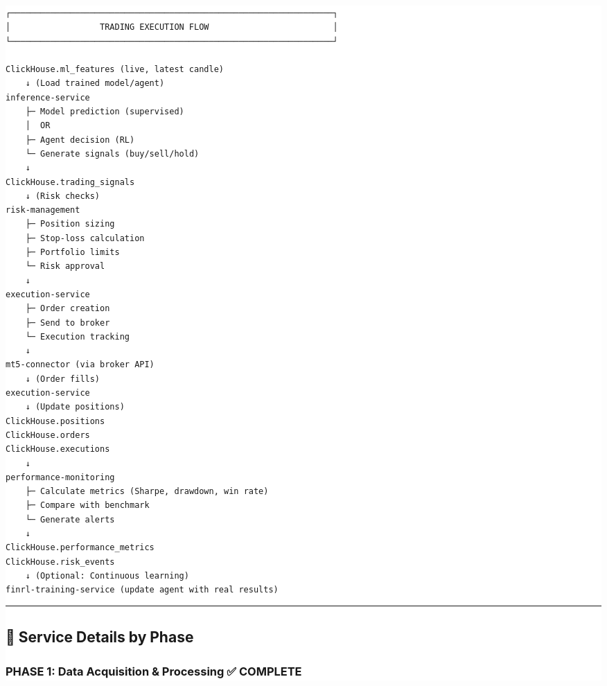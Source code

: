```
┌─────────────────────────────────────────────────────────────────┐
│                  TRADING EXECUTION FLOW                         │
└─────────────────────────────────────────────────────────────────┘

ClickHouse.ml_features (live, latest candle)
    ↓ (Load trained model/agent)
inference-service
    ├─ Model prediction (supervised)
    │  OR
    ├─ Agent decision (RL)
    └─ Generate signals (buy/sell/hold)
    ↓
ClickHouse.trading_signals
    ↓ (Risk checks)
risk-management
    ├─ Position sizing
    ├─ Stop-loss calculation
    ├─ Portfolio limits
    └─ Risk approval
    ↓
execution-service
    ├─ Order creation
    ├─ Send to broker
    └─ Execution tracking
    ↓
mt5-connector (via broker API)
    ↓ (Order fills)
execution-service
    ↓ (Update positions)
ClickHouse.positions
ClickHouse.orders
ClickHouse.executions
    ↓
performance-monitoring
    ├─ Calculate metrics (Sharpe, drawdown, win rate)
    ├─ Compare with benchmark
    └─ Generate alerts
    ↓
ClickHouse.performance_metrics
ClickHouse.risk_events
    ↓ (Optional: Continuous learning)
finrl-training-service (update agent with real results)
```

---

## 🎯 Service Details by Phase

### **PHASE 1: Data Acquisition & Processing** ✅ COMPLETE
